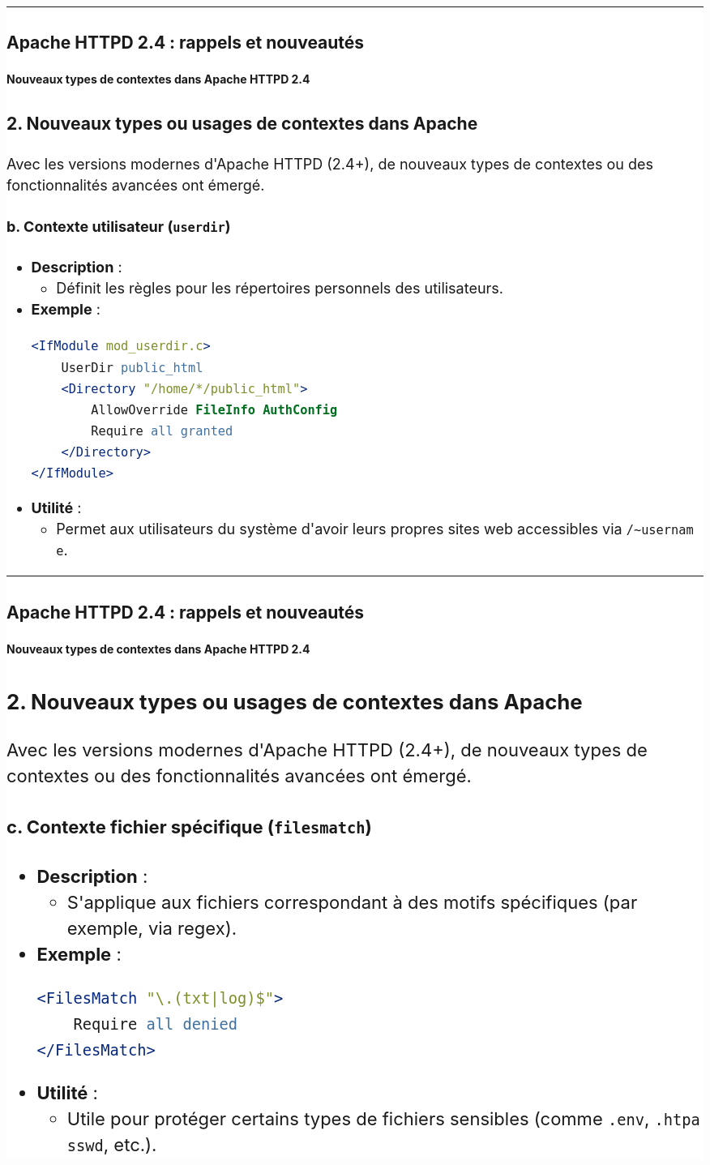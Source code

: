 
---

## Apache HTTPD 2.4 : rappels et nouveautés

#### **Nouveaux types de contextes dans Apache HTTPD 2.4**

<div style="font-size:18px">

### **2. Nouveaux types ou usages de contextes dans Apache**

Avec les versions modernes d'Apache HTTPD (2.4+), de nouveaux types de contextes ou des fonctionnalités avancées ont émergé.

#### **b. Contexte utilisateur (`userdir`)**
- **Description** :
  - Définit les règles pour les répertoires personnels des utilisateurs.
- **Exemple** :
  ```apache
  <IfModule mod_userdir.c>
      UserDir public_html
      <Directory "/home/*/public_html">
          AllowOverride FileInfo AuthConfig
          Require all granted
      </Directory>
  </IfModule>
  ```
- **Utilité** :
  - Permet aux utilisateurs du système d'avoir leurs propres sites web accessibles via `/~username`.

</div>


---

## Apache HTTPD 2.4 : rappels et nouveautés

#### **Nouveaux types de contextes dans Apache HTTPD 2.4**

<div style="font-size:22px">

### **2. Nouveaux types ou usages de contextes dans Apache**

Avec les versions modernes d'Apache HTTPD (2.4+), de nouveaux types de contextes ou des fonctionnalités avancées ont émergé.

#### **c. Contexte fichier spécifique (`filesmatch`)**
- **Description** :
  - S'applique aux fichiers correspondant à des motifs spécifiques (par exemple, via regex).
- **Exemple** :
  ```apache
  <FilesMatch "\.(txt|log)$">
      Require all denied
  </FilesMatch>
  ```
- **Utilité** :
  - Utile pour protéger certains types de fichiers sensibles (comme `.env`, `.htpasswd`, etc.).
</div>

